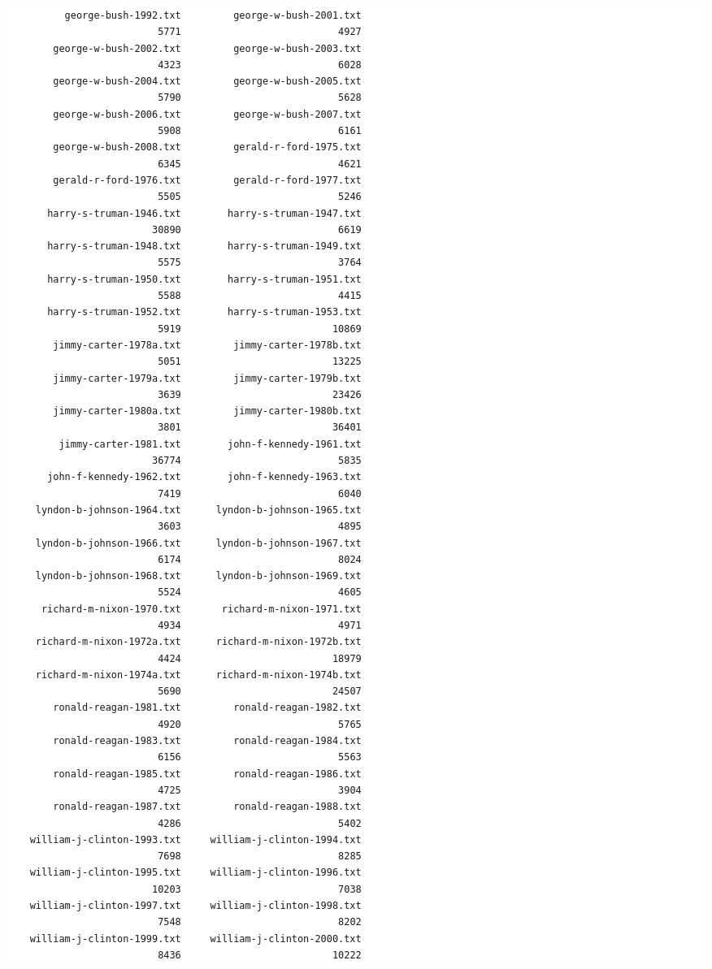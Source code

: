               george-bush-1992.txt         george-w-bush-2001.txt 
                              5771                           4927 
            george-w-bush-2002.txt         george-w-bush-2003.txt 
                              4323                           6028 
            george-w-bush-2004.txt         george-w-bush-2005.txt 
                              5790                           5628 
            george-w-bush-2006.txt         george-w-bush-2007.txt 
                              5908                           6161 
            george-w-bush-2008.txt         gerald-r-ford-1975.txt 
                              6345                           4621 
            gerald-r-ford-1976.txt         gerald-r-ford-1977.txt 
                              5505                           5246 
           harry-s-truman-1946.txt        harry-s-truman-1947.txt 
                             30890                           6619 
           harry-s-truman-1948.txt        harry-s-truman-1949.txt 
                              5575                           3764 
           harry-s-truman-1950.txt        harry-s-truman-1951.txt 
                              5588                           4415 
           harry-s-truman-1952.txt        harry-s-truman-1953.txt 
                              5919                          10869 
            jimmy-carter-1978a.txt         jimmy-carter-1978b.txt 
                              5051                          13225 
            jimmy-carter-1979a.txt         jimmy-carter-1979b.txt 
                              3639                          23426 
            jimmy-carter-1980a.txt         jimmy-carter-1980b.txt 
                              3801                          36401 
             jimmy-carter-1981.txt        john-f-kennedy-1961.txt 
                             36774                           5835 
           john-f-kennedy-1962.txt        john-f-kennedy-1963.txt 
                              7419                           6040 
         lyndon-b-johnson-1964.txt      lyndon-b-johnson-1965.txt 
                              3603                           4895 
         lyndon-b-johnson-1966.txt      lyndon-b-johnson-1967.txt 
                              6174                           8024 
         lyndon-b-johnson-1968.txt      lyndon-b-johnson-1969.txt 
                              5524                           4605 
          richard-m-nixon-1970.txt       richard-m-nixon-1971.txt 
                              4934                           4971 
         richard-m-nixon-1972a.txt      richard-m-nixon-1972b.txt 
                              4424                          18979 
         richard-m-nixon-1974a.txt      richard-m-nixon-1974b.txt 
                              5690                          24507 
            ronald-reagan-1981.txt         ronald-reagan-1982.txt 
                              4920                           5765 
            ronald-reagan-1983.txt         ronald-reagan-1984.txt 
                              6156                           5563 
            ronald-reagan-1985.txt         ronald-reagan-1986.txt 
                              4725                           3904 
            ronald-reagan-1987.txt         ronald-reagan-1988.txt 
                              4286                           5402 
        william-j-clinton-1993.txt     william-j-clinton-1994.txt 
                              7698                           8285 
        william-j-clinton-1995.txt     william-j-clinton-1996.txt 
                             10203                           7038 
        william-j-clinton-1997.txt     william-j-clinton-1998.txt 
                              7548                           8202 
        william-j-clinton-1999.txt     william-j-clinton-2000.txt 
                              8436                          10222 
